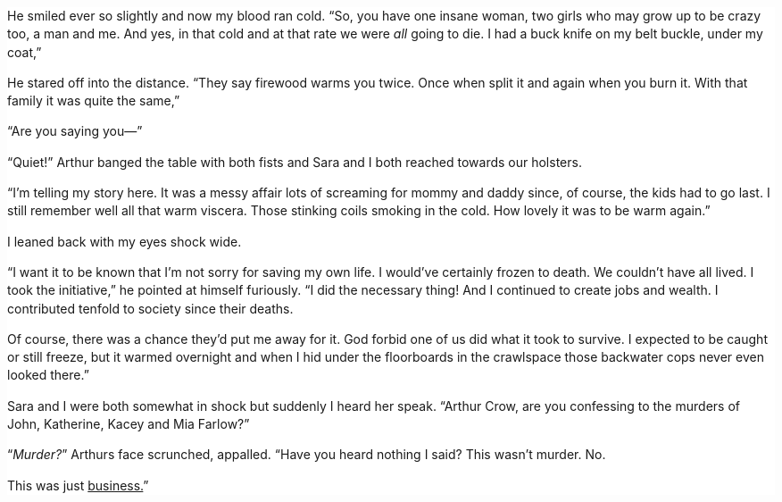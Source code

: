 He smiled ever so slightly and now my blood ran cold. “So, you have one insane woman, two girls who may grow up to be crazy too, a man and me. And yes, in that cold and at that rate we were *all* going to die. I had a buck knife on my belt buckle, under my coat,” 

He stared off into the distance. “They say firewood warms you twice. Once when split it and again when you burn it. With that family it was quite the same,”

“Are you saying you—”

“Quiet!” Arthur banged the table with both fists and Sara and I both reached towards our holsters. 

“I’m telling my story here. It was a messy affair lots of screaming for mommy and daddy since, of course, the kids had to go last. I still remember well all that warm viscera. Those stinking coils smoking in the cold. How lovely it was to be warm again.”

I leaned back with my eyes shock wide.

“I want it to be known that I’m not sorry for saving my own life. I would’ve certainly frozen to death. We couldn’t have all lived. I took the initiative,” he pointed at himself furiously. “I did the necessary thing! And I continued to create jobs and wealth. I contributed tenfold to society since their deaths.

Of course, there was a chance they’d put me away for it. God forbid one of us did what it took to survive. I expected to be caught or still freeze, but it warmed overnight and when I hid under the floorboards in the crawlspace those backwater cops never even looked there.”

Sara and I were both somewhat in shock but suddenly I heard her speak. “Arthur Crow, are you confessing to the murders of John, Katherine, Kacey and Mia Farlow?”

“*Murder?*” Arthurs face scrunched, appalled. “Have you heard nothing I said? This wasn’t murder. No.

This was just [business.](https://www.reddit.com/r/thespookyplace/)”